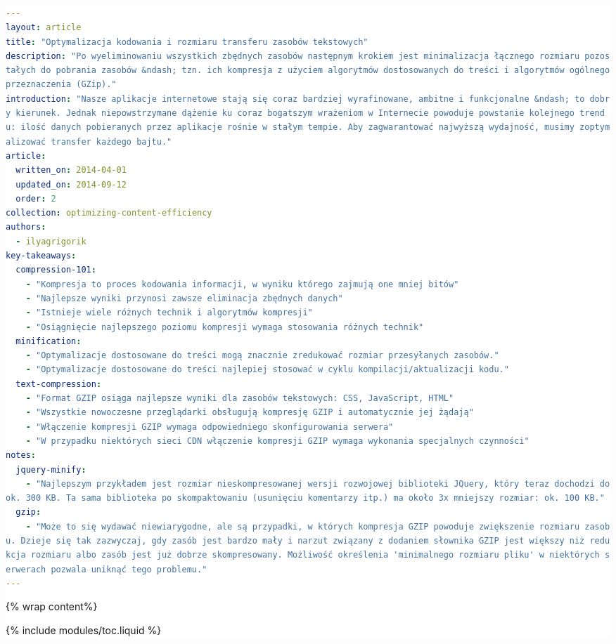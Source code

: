 ```yaml
---
layout: article
title: "Optymalizacja kodowania i rozmiaru transferu zasobów tekstowych"
description: "Po wyeliminowaniu wszystkich zbędnych zasobów następnym krokiem jest minimalizacja łącznego rozmiaru pozostałych do pobrania zasobów &ndash; tzn. ich kompresja z użyciem algorytmów dostosowanych do treści i algorytmów ogólnego przeznaczenia (GZip)."
introduction: "Nasze aplikacje internetowe stają się coraz bardziej wyrafinowane, ambitne i funkcjonalne &ndash; to dobry kierunek. Jednak niepowstrzymane dążenie ku coraz bogatszym wrażeniom w Internecie powoduje powstanie kolejnego trendu: ilość danych pobieranych przez aplikacje rośnie w stałym tempie. Aby zagwarantować najwyższą wydajność, musimy zoptymalizować transfer każdego bajtu."
article:
  written_on: 2014-04-01
  updated_on: 2014-09-12
  order: 2
collection: optimizing-content-efficiency
authors:
  - ilyagrigorik
key-takeaways:
  compression-101:
    - "Kompresja to proces kodowania informacji, w wyniku którego zajmują one mniej bitów"
    - "Najlepsze wyniki przynosi zawsze eliminacja zbędnych danych"
    - "Istnieje wiele różnych technik i algorytmów kompresji"
    - "Osiągnięcie najlepszego poziomu kompresji wymaga stosowania różnych technik"
  minification:
    - "Optymalizacje dostosowane do treści mogą znacznie zredukować rozmiar przesyłanych zasobów."
    - "Optymalizacje dostosowane do treści najlepiej stosować w cyklu kompilacji/aktualizacji kodu."
  text-compression:
    - "Format GZIP osiąga najlepsze wyniki dla zasobów tekstowych: CSS, JavaScript, HTML"
    - "Wszystkie nowoczesne przeglądarki obsługują kompresję GZIP i automatycznie jej żądają"
    - "Włączenie kompresji GZIP wymaga odpowiedniego skonfigurowania serwera"
    - "W przypadku niektórych sieci CDN włączenie kompresji GZIP wymaga wykonania specjalnych czynności"
notes:
  jquery-minify:
    - "Najlepszym przykładem jest rozmiar nieskompresowanej wersji rozwojowej biblioteki JQuery, który teraz dochodzi do ok. 300 KB. Ta sama biblioteka po skompaktowaniu (usunięciu komentarzy itp.) ma około 3x mniejszy rozmiar: ok. 100 KB."
  gzip:
    - "Może to się wydawać niewiarygodne, ale są przypadki, w których kompresja GZIP powoduje zwiększenie rozmiaru zasobu. Dzieje się tak zazwyczaj, gdy zasób jest bardzo mały i narzut związany z dodaniem słownika GZIP jest większy niż redukcja rozmiaru albo zasób jest już dobrze skompresowany. Możliwość określenia 'minimalnego rozmiaru pliku' w niektórych serwerach pozwala uniknąć tego problemu."
---
```


{% wrap content%}

{% include modules/toc.liquid %}
